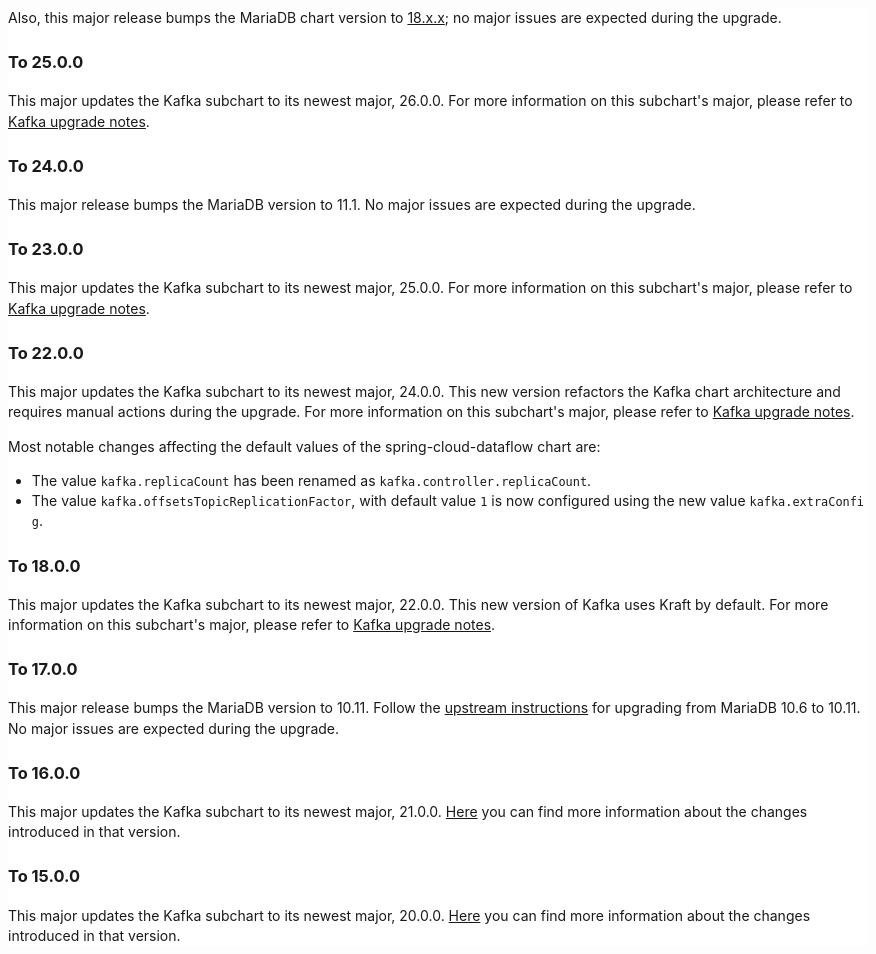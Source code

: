 Also, this major release bumps the MariaDB chart version to [18.x.x](https://github.com/bitnami/charts/pull/24804); no major issues are expected during the upgrade.

### To 25.0.0

This major updates the Kafka subchart to its newest major, 26.0.0.  For more information on this subchart's major, please refer to [Kafka upgrade notes](https://github.com/bitnami/charts/tree/main/bitnami/kafka#to-2600).

### To 24.0.0

This major release bumps the MariaDB version to 11.1. No major issues are expected during the upgrade.

### To 23.0.0

This major updates the Kafka subchart to its newest major, 25.0.0. For more information on this subchart's major, please refer to [Kafka upgrade notes](https://github.com/bitnami/charts/tree/main/bitnami/kafka#to-2500).

### To 22.0.0

This major updates the Kafka subchart to its newest major, 24.0.0. This new version refactors the Kafka chart architecture and requires manual actions during the upgrade. For more information on this subchart's major, please refer to [Kafka upgrade notes](https://github.com/bitnami/charts/tree/main/bitnami/kafka#to-2400).

Most notable changes affecting the default values of the spring-cloud-dataflow chart are:

- The value `kafka.replicaCount` has been renamed as `kafka.controller.replicaCount`.
- The value `kafka.offsetsTopicReplicationFactor`, with default value `1` is now configured using the new value `kafka.extraConfig`.

### To 18.0.0

This major updates the Kafka subchart to its newest major, 22.0.0. This new version of Kafka uses Kraft by default. For more information on this subchart's major, please refer to [Kafka upgrade notes](https://github.com/bitnami/charts/tree/main/bitnami/kafka#to-2200).

### To 17.0.0

This major release bumps the MariaDB version to 10.11. Follow the [upstream instructions](https://mariadb.com/kb/en/upgrading-from-mariadb-10-6-to-mariadb-10-11/) for upgrading from MariaDB 10.6 to 10.11. No major issues are expected during the upgrade.

### To 16.0.0

This major updates the Kafka subchart to its newest major, 21.0.0. [Here](https://github.com/bitnami/charts/tree/main/bitnami/kafka#to-2100) you can find more information about the changes introduced in that version.

### To 15.0.0

This major updates the Kafka subchart to its newest major, 20.0.0. [Here](https://github.com/bitnami/charts/tree/main/bitnami/kafka#to-2000) you can find more information about the changes introduced in that version.
